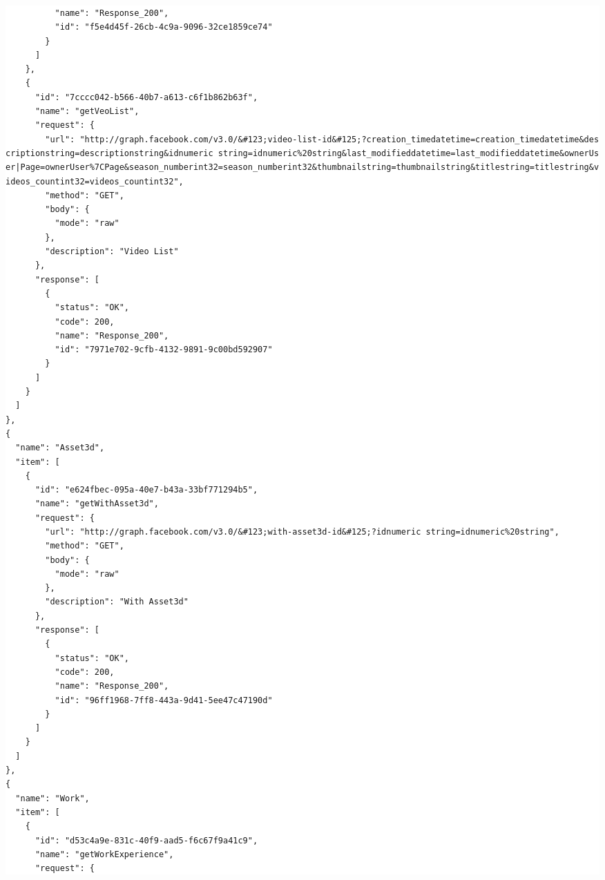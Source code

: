               "name": "Response_200",
              "id": "f5e4d45f-26cb-4c9a-9096-32ce1859ce74"
            }
          ]
        },
        {
          "id": "7cccc042-b566-40b7-a613-c6f1b862b63f",
          "name": "getVeoList",
          "request": {
            "url": "http://graph.facebook.com/v3.0/&#123;video-list-id&#125;?creation_timedatetime=creation_timedatetime&descriptionstring=descriptionstring&idnumeric string=idnumeric%20string&last_modifieddatetime=last_modifieddatetime&ownerUser|Page=ownerUser%7CPage&season_numberint32=season_numberint32&thumbnailstring=thumbnailstring&titlestring=titlestring&videos_countint32=videos_countint32",
            "method": "GET",
            "body": {
              "mode": "raw"
            },
            "description": "Video List"
          },
          "response": [
            {
              "status": "OK",
              "code": 200,
              "name": "Response_200",
              "id": "7971e702-9cfb-4132-9891-9c00bd592907"
            }
          ]
        }
      ]
    },
    {
      "name": "Asset3d",
      "item": [
        {
          "id": "e624fbec-095a-40e7-b43a-33bf771294b5",
          "name": "getWithAsset3d",
          "request": {
            "url": "http://graph.facebook.com/v3.0/&#123;with-asset3d-id&#125;?idnumeric string=idnumeric%20string",
            "method": "GET",
            "body": {
              "mode": "raw"
            },
            "description": "With Asset3d"
          },
          "response": [
            {
              "status": "OK",
              "code": 200,
              "name": "Response_200",
              "id": "96ff1968-7ff8-443a-9d41-5ee47c47190d"
            }
          ]
        }
      ]
    },
    {
      "name": "Work",
      "item": [
        {
          "id": "d53c4a9e-831c-40f9-aad5-f6c67f9a41c9",
          "name": "getWorkExperience",
          "request": {